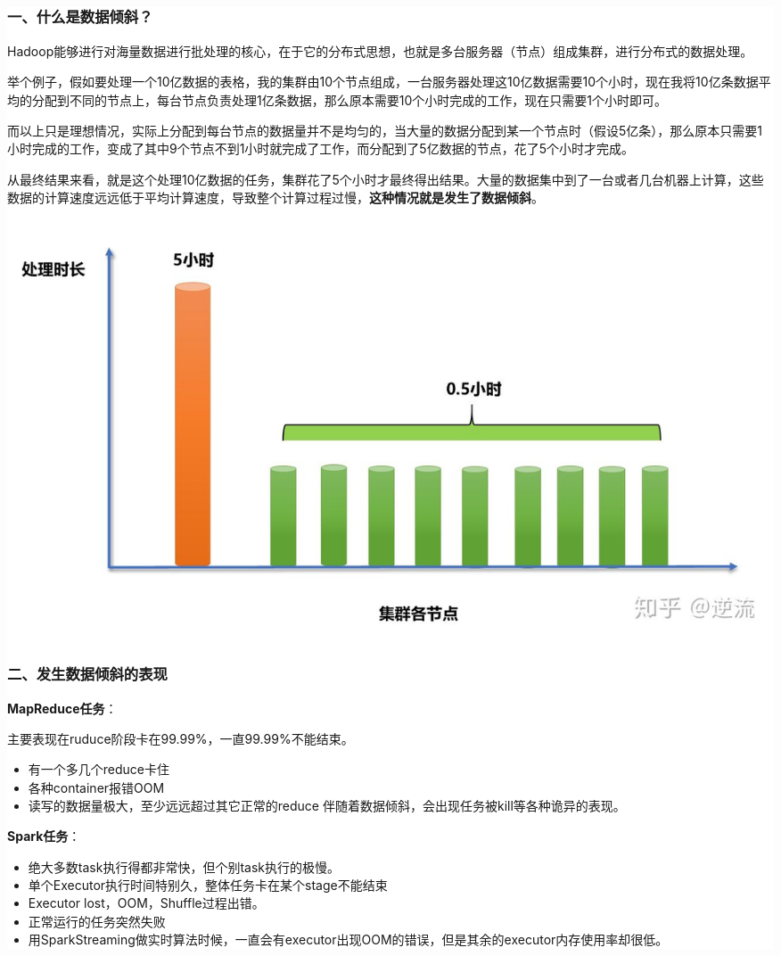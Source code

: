 ### 一、什么是数据倾斜？

Hadoop能够进行对海量数据进行批处理的核心，在于它的分布式思想，也就是多台服务器（节点）组成集群，进行分布式的数据处理。

举个例子，假如要处理一个10亿数据的表格，我的集群由10个节点组成，一台服务器处理这10亿数据需要10个小时，现在我将10亿条数据平均的分配到不同的节点上，每台节点负责处理1亿条数据，那么原本需要10个小时完成的工作，现在只需要1个小时即可。

而以上只是理想情况，实际上分配到每台节点的数据量并不是均匀的，当大量的数据分配到某一个节点时（假设5亿条），那么原本只需要1小时完成的工作，变成了其中9个节点不到1小时就完成了工作，而分配到了5亿数据的节点，花了5个小时才完成。

从最终结果来看，就是这个处理10亿数据的任务，集群花了5个小时才最终得出结果。大量的数据集中到了一台或者几台机器上计算，这些数据的计算速度远远低于平均计算速度，导致整个计算过程过慢，**这种情况就是发生了数据倾斜**。

![img](images/v2-7ae372d843d1dcdc387a458128b11866_1440w.jpg)

### 二、发生数据倾斜的表现



**MapReduce任务**：

主要表现在ruduce阶段卡在99.99%，一直99.99%不能结束。 

- 有一个多几个reduce卡住
- 各种container报错OOM
- 读写的数据量极大，至少远远超过其它正常的reduce 
  伴随着数据倾斜，会出现任务被kill等各种诡异的表现。

**Spark任务**：

- 绝大多数task执行得都非常快，但个别task执行的极慢。
- 单个Executor执行时间特别久，整体任务卡在某个stage不能结束
- Executor lost，OOM，Shuffle过程出错。
- 正常运行的任务突然失败
- 用SparkStreaming做实时算法时候，一直会有executor出现OOM的错误，但是其余的executor内存使用率却很低。
